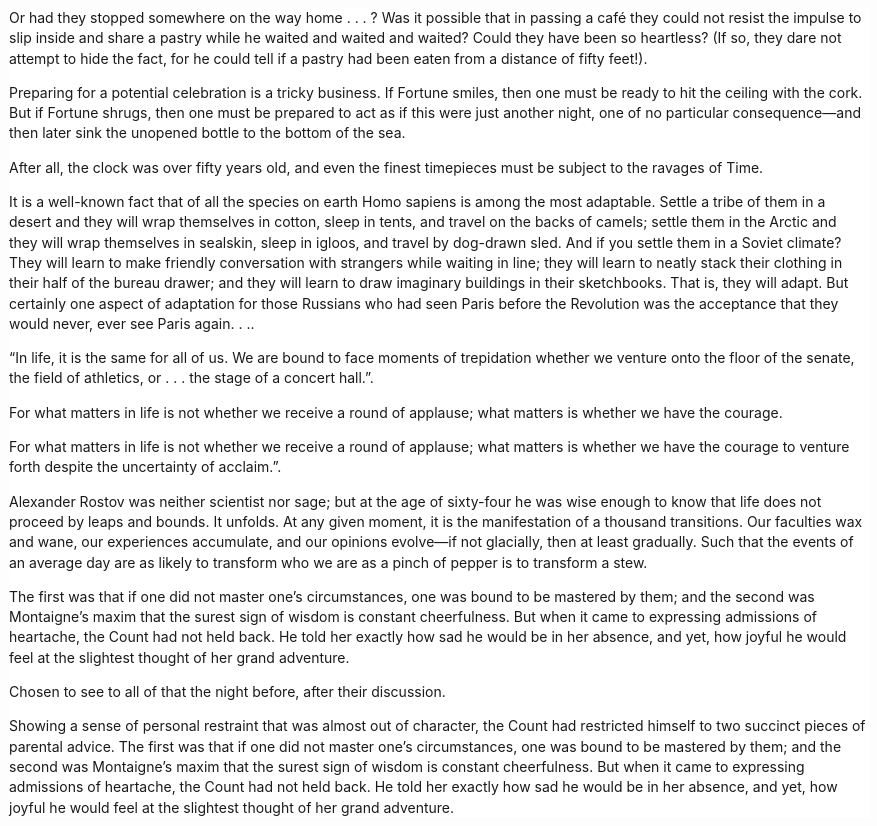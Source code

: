 Or had they stopped somewhere on the way home . . . ? Was it possible that in passing a café they could not resist the impulse to slip inside and share a pastry while he waited and waited and waited? Could they have been so heartless? (If so, they dare not attempt to hide the fact, for he could tell if a pastry had been eaten from a distance of fifty feet!).

Preparing for a potential celebration is a tricky business. If Fortune smiles, then one must be ready to hit the ceiling with the cork. But if Fortune shrugs, then one must be prepared to act as if this were just another night, one of no particular consequence—and then later sink the unopened bottle to the bottom of the sea.

After all, the clock was over fifty years old, and even the finest timepieces must be subject to the ravages of Time.

It is a well-known fact that of all the species on earth Homo sapiens is among the most adaptable. Settle a tribe of them in a desert and they will wrap themselves in cotton, sleep in tents, and travel on the backs of camels; settle them in the Arctic and they will wrap themselves in sealskin, sleep in igloos, and travel by dog-drawn sled. And if you settle them in a Soviet climate? They will learn to make friendly conversation with strangers while waiting in line; they will learn to neatly stack their clothing in their half of the bureau drawer; and they will learn to draw imaginary buildings in their sketchbooks. That is, they will adapt. But certainly one aspect of adaptation for those Russians who had seen Paris before the Revolution was the acceptance that they would never, ever see Paris again. . ..

“In life, it is the same for all of us. We are bound to face moments of trepidation whether we venture onto the floor of the senate, the field of athletics, or . . . the stage of a concert hall.”.

For what matters in life is not whether we receive a round of applause; what matters is whether we have the courage.

For what matters in life is not whether we receive a round of applause; what matters is whether we have the courage to venture forth despite the uncertainty of acclaim.”.

Alexander Rostov was neither scientist nor sage; but at the age of sixty-four he was wise enough to know that life does not proceed by leaps and bounds. It unfolds. At any given moment, it is the manifestation of a thousand transitions. Our faculties wax and wane, our experiences accumulate, and our opinions evolve—if not glacially, then at least gradually. Such that the events of an average day are as likely to transform who we are as a pinch of pepper is to transform a stew.

The first was that if one did not master one’s circumstances, one was bound to be mastered by them; and the second was Montaigne’s maxim that the surest sign of wisdom is constant cheerfulness. But when it came to expressing admissions of heartache, the Count had not held back. He told her exactly how sad he would be in her absence, and yet, how joyful he would feel at the slightest thought of her grand adventure.

Chosen to see to all of that the night before, after their discussion.

Showing a sense of personal restraint that was almost out of character, the Count had restricted himself to two succinct pieces of parental advice. The first was that if one did not master one’s circumstances, one was bound to be mastered by them; and the second was Montaigne’s maxim that the surest sign of wisdom is constant cheerfulness. But when it came to expressing admissions of heartache, the Count had not held back. He told her exactly how sad he would be in her absence, and yet, how joyful he would feel at the slightest thought of her grand adventure.
